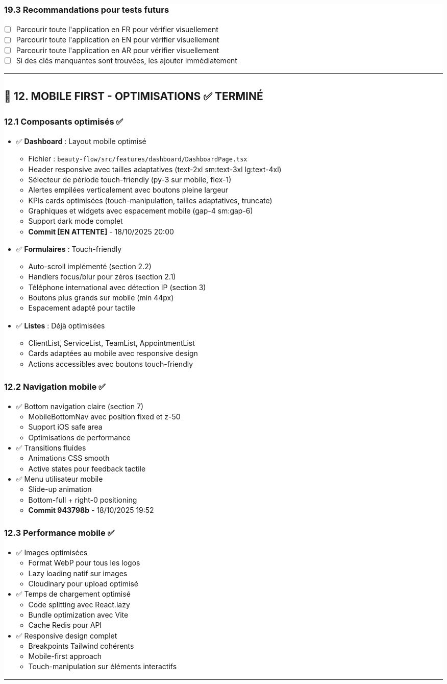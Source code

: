 ### 19.3 Recommandations pour tests futurs
- [ ] Parcourir toute l'application en FR pour vérifier visuellement
- [ ] Parcourir toute l'application en EN pour vérifier visuellement
- [ ] Parcourir toute l'application en AR pour vérifier visuellement
- [ ] Si des clés manquantes sont trouvées, les ajouter immédiatement

---

## 📱 12. MOBILE FIRST - OPTIMISATIONS ✅ TERMINÉ

### 12.1 Composants optimisés ✅
- ✅ **Dashboard** : Layout mobile optimisé
  - Fichier : `beauty-flow/src/features/dashboard/DashboardPage.tsx`
  - Header responsive avec tailles adaptatives (text-2xl sm:text-3xl lg:text-4xl)
  - Sélecteur de période touch-friendly (py-3 sur mobile, flex-1)
  - Alertes empilées verticalement avec boutons pleine largeur
  - KPIs cards optimisées (touch-manipulation, tailles adaptatives, truncate)
  - Graphiques et widgets avec espacement mobile (gap-4 sm:gap-6)
  - Support dark mode complet
  - **Commit [EN ATTENTE]** - 18/10/2025 20:00
  
- ✅ **Formulaires** : Touch-friendly
  - Auto-scroll implémenté (section 2.2)
  - Handlers focus/blur pour zéros (section 2.1)
  - Téléphone international avec détection IP (section 3)
  - Boutons plus grands sur mobile (min 44px)
  - Espacement adapté pour tactile
  
- ✅ **Listes** : Déjà optimisées
  - ClientList, ServiceList, TeamList, AppointmentList
  - Cards adaptées au mobile avec responsive design
  - Actions accessibles avec boutons touch-friendly

### 12.2 Navigation mobile ✅
- ✅ Bottom navigation claire (section 7)
  - MobileBottomNav avec position fixed et z-50
  - Support iOS safe area
  - Optimisations de performance
- ✅ Transitions fluides
  - Animations CSS smooth
  - Active states pour feedback tactile
- ✅ Menu utilisateur mobile
  - Slide-up animation
  - Bottom-full + right-0 positioning
  - **Commit 943798b** - 18/10/2025 19:52

### 12.3 Performance mobile ✅
- ✅ Images optimisées
  - Format WebP pour tous les logos
  - Lazy loading natif sur images
  - Cloudinary pour upload optimisé
- ✅ Temps de chargement optimisé
  - Code splitting avec React.lazy
  - Bundle optimization avec Vite
  - Cache Redis pour API
- ✅ Responsive design complet
  - Breakpoints Tailwind cohérents
  - Mobile-first approach
  - Touch-manipulation sur éléments interactifs

---